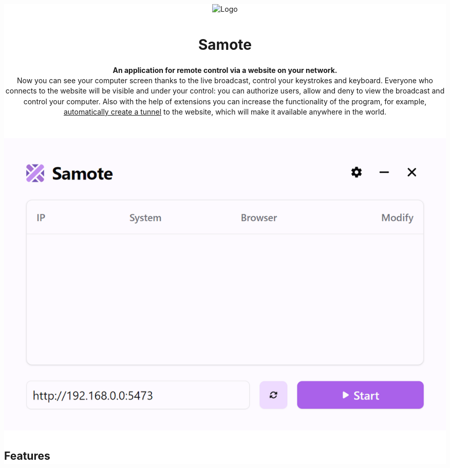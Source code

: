  <div align="center">
    <img src="./logo.ico" width="128" alt="Logo"/>
    <h1>Samote</h1>
    <b>An application for remote control via a website on your network.</b>
    <br>
    Now you can see your computer screen thanks to the live broadcast,
    control your keystrokes and keyboard. Everyone who connects to the
    website will be visible and under your control: you can authorize
    users, allow and deny to view the broadcast and control your computer.
    Also with the help of extensions you can increase the functionality
    of the program, for example, <a href="https://github.com/beachvisitor/samote-extensions/?tab=readme-ov-file#tunnel">automatically create a tunnel</a> to the website,
    which will make it available anywhere in the world.
    <br><br><br>
    <picture>
      <source width="100%" srcset="./dark.png" media="(prefers-color-scheme: dark)">
      <img width="100%" src="./light.png" alt="App">
    </picture>
</div>

## Features
